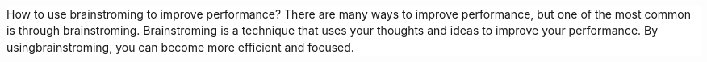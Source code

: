 
How to use brainstroming to improve performance?
There are many ways to improve performance, but one of the most common is through brainstroming. Brainstroming is a technique that uses your thoughts and ideas to improve your performance. By usingbrainstroming, you can become more efficient and focused.

